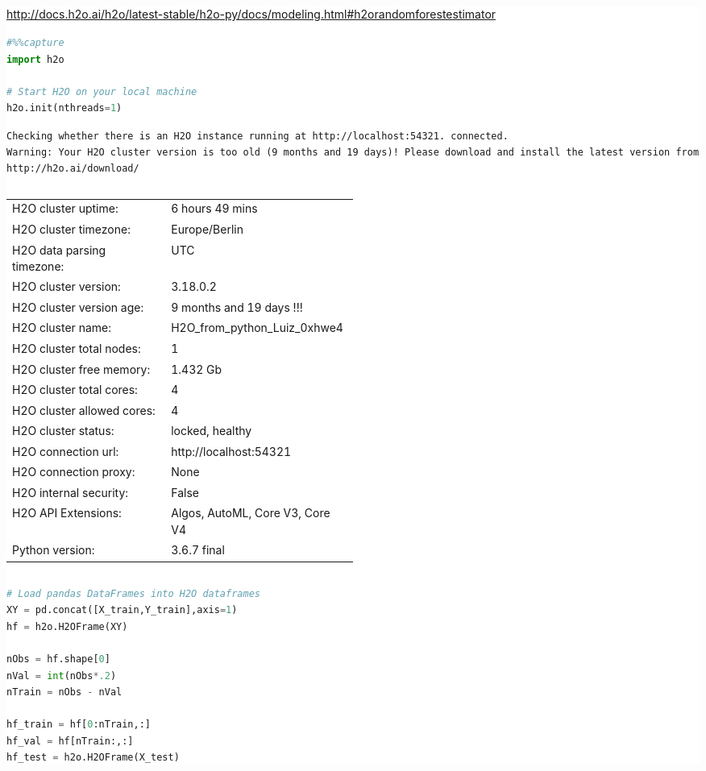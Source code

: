 http://docs.h2o.ai/h2o/latest-stable/h2o-py/docs/modeling.html#h2orandomforestestimator


```python
#%%capture
import h2o

# Start H2O on your local machine
h2o.init(nthreads=1)
```

    Checking whether there is an H2O instance running at http://localhost:54321. connected.
    Warning: Your H2O cluster version is too old (9 months and 19 days)! Please download and install the latest version from http://h2o.ai/download/
    


<div style="overflow:auto"><table style="width:50%"><tr><td>H2O cluster uptime:</td>
<td>6 hours 49 mins</td></tr>
<tr><td>H2O cluster timezone:</td>
<td>Europe/Berlin</td></tr>
<tr><td>H2O data parsing timezone:</td>
<td>UTC</td></tr>
<tr><td>H2O cluster version:</td>
<td>3.18.0.2</td></tr>
<tr><td>H2O cluster version age:</td>
<td>9 months and 19 days !!!</td></tr>
<tr><td>H2O cluster name:</td>
<td>H2O_from_python_Luiz_0xhwe4</td></tr>
<tr><td>H2O cluster total nodes:</td>
<td>1</td></tr>
<tr><td>H2O cluster free memory:</td>
<td>1.432 Gb</td></tr>
<tr><td>H2O cluster total cores:</td>
<td>4</td></tr>
<tr><td>H2O cluster allowed cores:</td>
<td>4</td></tr>
<tr><td>H2O cluster status:</td>
<td>locked, healthy</td></tr>
<tr><td>H2O connection url:</td>
<td>http://localhost:54321</td></tr>
<tr><td>H2O connection proxy:</td>
<td>None</td></tr>
<tr><td>H2O internal security:</td>
<td>False</td></tr>
<tr><td>H2O API Extensions:</td>
<td>Algos, AutoML, Core V3, Core V4</td></tr>
<tr><td>Python version:</td>
<td>3.6.7 final</td></tr></table></div>



```python
# Load pandas DataFrames into H2O dataframes
XY = pd.concat([X_train,Y_train],axis=1)
hf = h2o.H2OFrame(XY)

nObs = hf.shape[0]
nVal = int(nObs*.2)
nTrain = nObs - nVal

hf_train = hf[0:nTrain,:]
hf_val = hf[nTrain:,:]
hf_test = h2o.H2OFrame(X_test)

```

